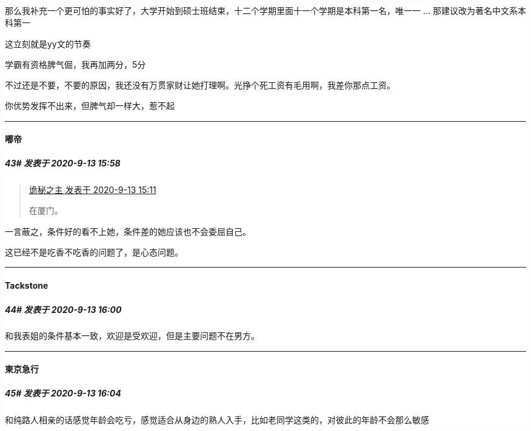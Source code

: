 那么我补充一个更可怕的事实好了，大学开始到硕士班结束，十二个学期里面十一个学期是本科第一名，唯一一 ...</blockquote>
那建议改为著名中文系本科第一


这立刻就是yy文的节奏


学霸有资格脾气倔，我再加两分，5分



不过还是不要，不要的原因，我还没有万贯家财让她打理啊。光挣个死工资有毛用啊，我差你那点工资。


你优势发挥不出来，但脾气却一样大，惹不起







*****

####  嘟帝  
##### 43#       发表于 2020-9-13 15:58



<blockquote><a href="httphttps://bbs.saraba1st.com/2b/forum.php?mod=redirect&amp;goto=findpost&amp;pid=48723516&amp;ptid=1959661" target="_blank">诡秘之主 发表于 2020-9-13 15:11</a>

在厦门。</blockquote>
一言蔽之，条件好的看不上她，条件差的她应该也不会委屈自己。

这已经不是吃香不吃香的问题了，是心态问题。







*****

####  Tackstone  
##### 44#       发表于 2020-9-13 16:00




和我表姐的条件基本一致，欢迎是受欢迎，但是主要问题不在男方。







*****

####  東京急行  
##### 45#       发表于 2020-9-13 16:04




和纯路人相亲的话感觉年龄会吃亏，感觉适合从身边的熟人入手，比如老同学这类的，对彼此的年龄不会那么敏感

